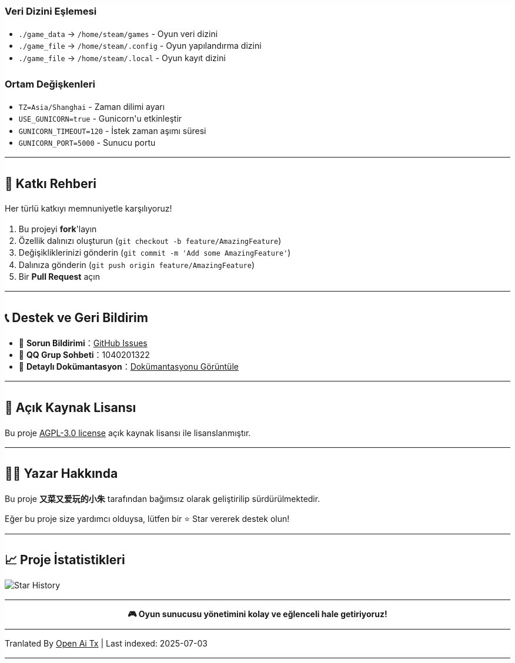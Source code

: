 ### Veri Dizini Eşlemesi
- `./game_data` → `/home/steam/games` - Oyun veri dizini
- `./game_file` → `/home/steam/.config` - Oyun yapılandırma dizini
- `./game_file` → `/home/steam/.local` - Oyun kayıt dizini

### Ortam Değişkenleri
- `TZ=Asia/Shanghai` - Zaman dilimi ayarı
- `USE_GUNICORN=true` - Gunicorn'u etkinleştir
- `GUNICORN_TIMEOUT=120` - İstek zaman aşımı süresi
- `GUNICORN_PORT=5000` - Sunucu portu

---

## 🤝 Katkı Rehberi

Her türlü katkıyı memnuniyetle karşılıyoruz!

1. Bu projeyi **fork**'layın
2. Özellik dalınızı oluşturun (`git checkout -b feature/AmazingFeature`)
3. Değişikliklerinizi gönderin (`git commit -m 'Add some AmazingFeature'`)
4. Dalınıza gönderin (`git push origin feature/AmazingFeature`)
5. Bir **Pull Request** açın

---

## 📞 Destek ve Geri Bildirim

- 🐛 **Sorun Bildirimi**：[GitHub Issues](https://github.com/yxsj245/GameServerManager/issues)
- 💬 **QQ Grup Sohbeti**：1040201322
- 📖 **Detaylı Dokümantasyon**：[Dokümantasyonu Görüntüle](http://blogpage.xiaozhuhouses.asia/html6/index.html#/)

---

## 📄 Açık Kaynak Lisansı

Bu proje [AGPL-3.0 license](LICENSE) açık kaynak lisansı ile lisanslanmıştır.

---

## 👨‍💻 Yazar Hakkında

Bu proje **又菜又爱玩的小朱** tarafından bağımsız olarak geliştirilip sürdürülmektedir.

Eğer bu proje size yardımcı olduysa, lütfen bir ⭐ Star vererek destek olun!

---

## 📈 Proje İstatistikleri

![Star History](https://api.star-history.com/svg?repos=yxsj245/GameServerManager&type=Date)

---

<div align="center">

**🎮 Oyun sunucusu yönetimini kolay ve eğlenceli hale getiriyoruz!**

</div>


---


Tranlated By [Open Ai Tx](https://github.com/OpenAiTx/OpenAiTx) | Last indexed: 2025-07-03


---